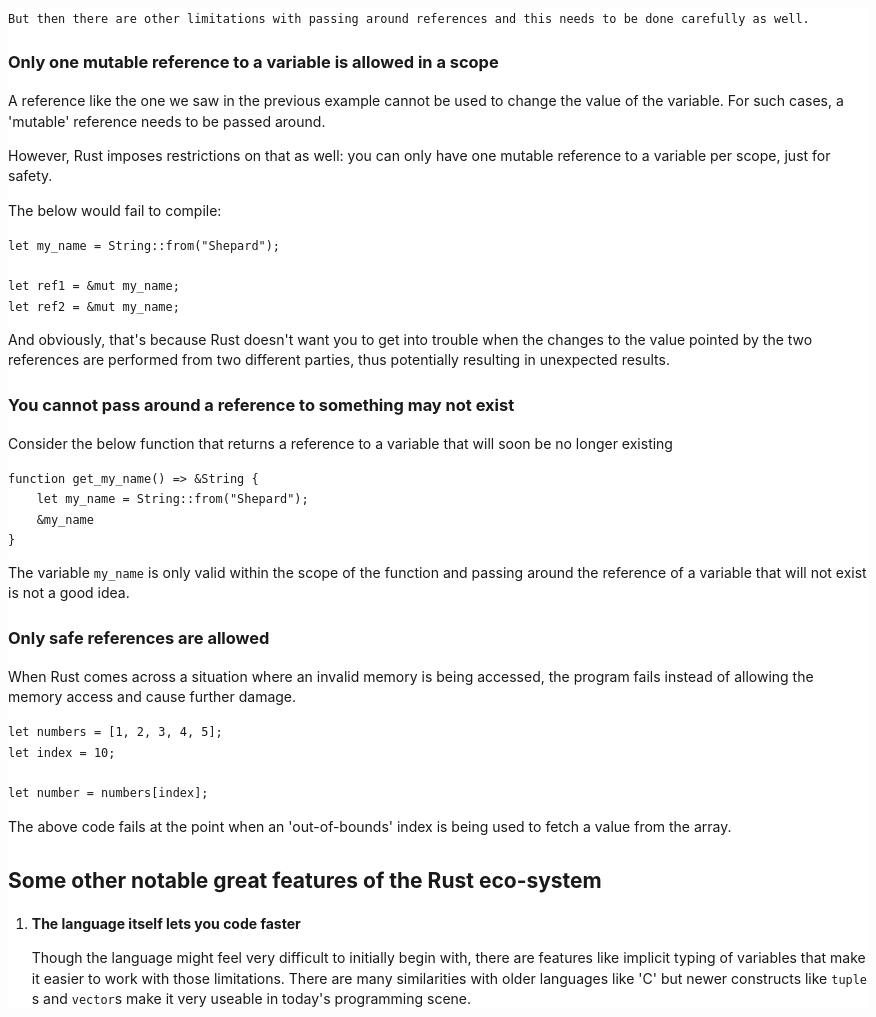     But then there are other limitations with passing around references and this needs to be done carefully as well.

### Only one mutable reference to a variable is allowed in a scope

A reference like the one we saw in the previous example cannot be used to change the value of the variable. For such cases, a 'mutable' reference needs to be passed around.

However, Rust imposes restrictions on that as well: you can only have one mutable reference to a variable per scope, just for safety.

The below would fail to compile:

    let my_name = String::from("Shepard");
    
    let ref1 = &mut my_name;
    let ref2 = &mut my_name;

And obviously, that's because Rust doesn't want you to get into trouble when the changes to the value pointed by the two references are performed from two different parties, thus potentially resulting in unexpected results.

### You cannot pass around a reference to something may not exist

Consider the below function that returns a reference to a variable that will soon be no longer existing

    function get_my_name() => &String {
        let my_name = String::from("Shepard");
        &my_name
    }

The variable `my_name` is only valid within the scope of the function and passing around the reference of a variable that will not exist is not a good idea.

### Only safe references are allowed

When Rust comes across a situation where an invalid memory is being accessed, the program fails instead of allowing the memory access and cause further damage.

    let numbers = [1, 2, 3, 4, 5];
    let index = 10;

    let number = numbers[index];

The above code fails at the point when an 'out-of-bounds' index is being used to fetch a value from the array.

## Some other notable great features of the Rust eco-system

1. **The language itself lets you code faster**

    Though the language might feel very difficult to initially begin with, there are features like implicit typing of variables that make it easier to work with those limitations. There are many similarities with older languages like 'C' but newer constructs like `tuple`s and `vector`s make it very useable in today's programming scene.
